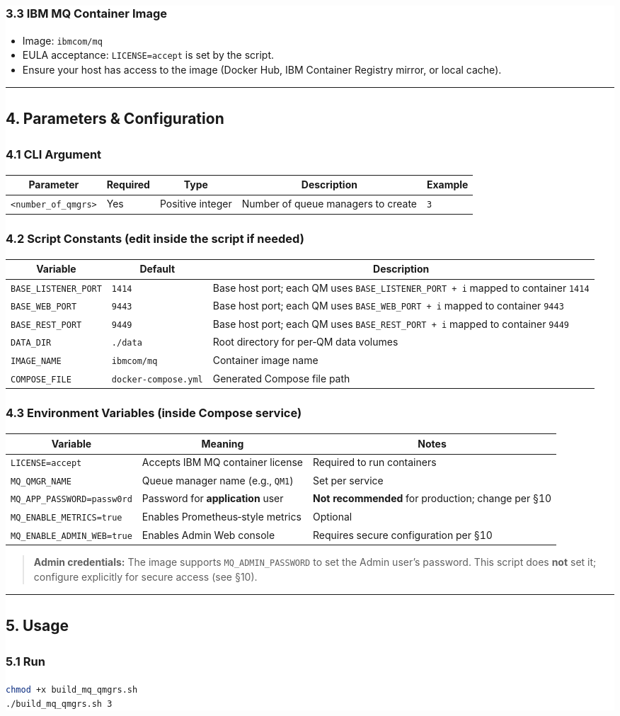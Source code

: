 ### 3.3 IBM MQ Container Image
- Image: `ibmcom/mq`  
- EULA acceptance: `LICENSE=accept` is set by the script.
- Ensure your host has access to the image (Docker Hub, IBM Container Registry mirror, or local cache).

---

## 4. Parameters & Configuration

### 4.1 CLI Argument
| Parameter | Required | Type | Description | Example |
|---|---|---|---|---|
| `<number_of_qmgrs>` | Yes | Positive integer | Number of queue managers to create | `3` |

### 4.2 Script Constants (edit inside the script if needed)
| Variable | Default | Description |
|---|---|---|
| `BASE_LISTENER_PORT` | `1414` | Base host port; each QM uses `BASE_LISTENER_PORT + i` mapped to container `1414` |
| `BASE_WEB_PORT` | `9443` | Base host port; each QM uses `BASE_WEB_PORT + i` mapped to container `9443` |
| `BASE_REST_PORT` | `9449` | Base host port; each QM uses `BASE_REST_PORT + i` mapped to container `9449` |
| `DATA_DIR` | `./data` | Root directory for per‑QM data volumes |
| `IMAGE_NAME` | `ibmcom/mq` | Container image name |
| `COMPOSE_FILE` | `docker-compose.yml` | Generated Compose file path |

### 4.3 Environment Variables (inside Compose service)
| Variable | Meaning | Notes |
|---|---|---|
| `LICENSE=accept` | Accepts IBM MQ container license | Required to run containers |
| `MQ_QMGR_NAME` | Queue manager name (e.g., `QM1`) | Set per service |
| `MQ_APP_PASSWORD=passw0rd` | Password for **application** user | **Not recommended** for production; change per §10 |
| `MQ_ENABLE_METRICS=true` | Enables Prometheus‑style metrics | Optional |
| `MQ_ENABLE_ADMIN_WEB=true` | Enables Admin Web console | Requires secure configuration per §10 |

> **Admin credentials:** The image supports `MQ_ADMIN_PASSWORD` to set the Admin user’s password. This script does **not** set it; configure explicitly for secure access (see §10).

---

## 5. Usage

### 5.1 Run
```bash
chmod +x build_mq_qmgrs.sh
./build_mq_qmgrs.sh 3
```
